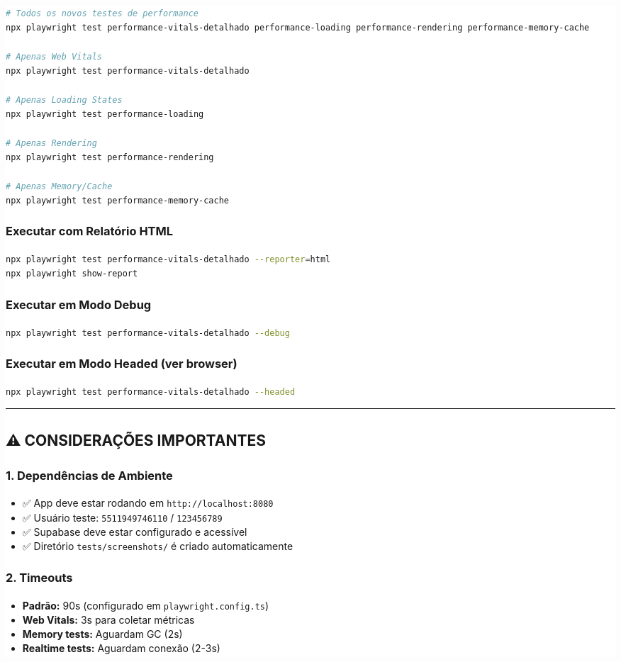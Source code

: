 ```bash
# Todos os novos testes de performance
npx playwright test performance-vitals-detalhado performance-loading performance-rendering performance-memory-cache

# Apenas Web Vitals
npx playwright test performance-vitals-detalhado

# Apenas Loading States
npx playwright test performance-loading

# Apenas Rendering
npx playwright test performance-rendering

# Apenas Memory/Cache
npx playwright test performance-memory-cache
```

### Executar com Relatório HTML

```bash
npx playwright test performance-vitals-detalhado --reporter=html
npx playwright show-report
```

### Executar em Modo Debug

```bash
npx playwright test performance-vitals-detalhado --debug
```

### Executar em Modo Headed (ver browser)

```bash
npx playwright test performance-vitals-detalhado --headed
```

---

## ⚠️ CONSIDERAÇÕES IMPORTANTES

### 1. Dependências de Ambiente

- ✅ App deve estar rodando em `http://localhost:8080`
- ✅ Usuário teste: `5511949746110` / `123456789`
- ✅ Supabase deve estar configurado e acessível
- ✅ Diretório `tests/screenshots/` é criado automaticamente

### 2. Timeouts

- **Padrão:** 90s (configurado em `playwright.config.ts`)
- **Web Vitals:** 3s para coletar métricas
- **Memory tests:** Aguardam GC (2s)
- **Realtime tests:** Aguardam conexão (2-3s)
